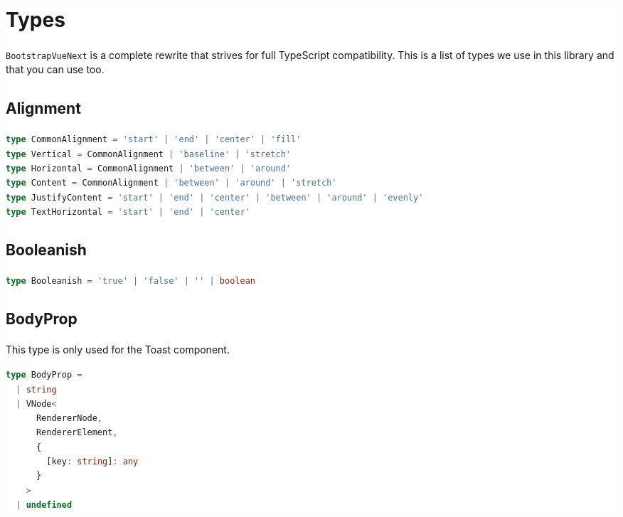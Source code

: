 # Types

<div class="lead mb-5">

`BootstrapVueNext` is a complete rewrite that strives for full TypeScript compatibility. This is a list of types we use in this library and that you can use too.

</div>

## Alignment

<b-card class="bg-body-tertiary">

```ts
type CommonAlignment = 'start' | 'end' | 'center' | 'fill'
type Vertical = CommonAlignment | 'baseline' | 'stretch'
type Horizontal = CommonAlignment | 'between' | 'around'
type Content = CommonAlignment | 'between' | 'around' | 'stretch'
type JustifyContent = 'start' | 'end' | 'center' | 'between' | 'around' | 'evenly'
type TextHorizontal = 'start' | 'end' | 'center'
```

</b-card>

## Booleanish

<b-card class="bg-body-tertiary">

```ts
type Booleanish = 'true' | 'false' | '' | boolean
```

</b-card>

## BodyProp

This type is only used for the Toast component.

<b-card class="bg-body-tertiary">

```ts
type BodyProp =
  | string
  | VNode<
      RendererNode,
      RendererElement,
      {
        [key: string]: any
      }
    >
  | undefined
```

</b-card>
